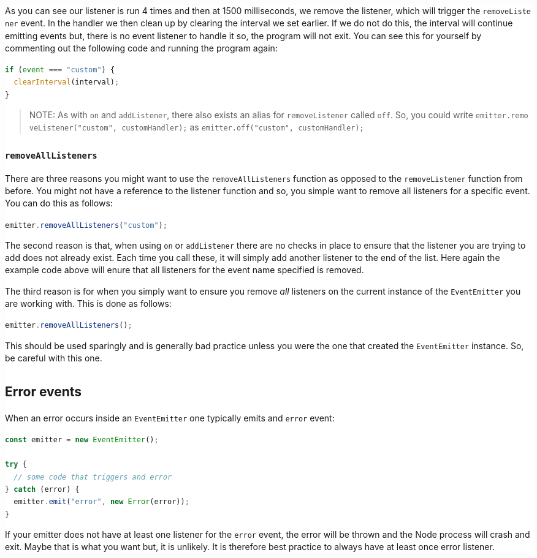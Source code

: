 As you can see our listener is run 4 times and then at 1500 milliseconds, we remove the listener, which will trigger the `removeListener` event. In the handler we then clean up by clearing the interval we set earlier. If we do not do this, the interval will continue emitting events but, there is no event listener to handle it so, the program will not exit. You can see this for yourself by commenting out the following code and running the program again:

```js
if (event === "custom") {
  clearInterval(interval);
}
```

> NOTE: As with `on` and `addListener`, there also exists an alias for `removeListener` called `off`. So, you could write `emitter.removeListener("custom", customHandler);` as `emitter.off("custom", customHandler);`

### `removeAllListeners`

There are three reasons you might want to use the `removeAllListeners` function as opposed to the `removeListener` function from before. You might not have a reference to the listener function and so, you simple want to remove all listeners for a specific event. You can do this as follows:

```js
emitter.removeAllListeners("custom");
```

The second reason is that, when using `on` or `addListener` there are no checks in place to ensure that the listener you are trying to add does not already exist. Each time you call these, it will simply add another listener to the end of the list. Here again the example code above will enure that all listeners for the event name specified is removed.

The third reason is for when you simply want to ensure you remove _all_ listeners on the current instance of the `EventEmitter` you are working with. This is done as follows:

```js
emitter.removeAllListeners();
```

This should be used sparingly and is generally bad practice unless you were the one that created the `EventEmitter` instance. So, be careful with this one.

## Error events

When an error occurs inside an `EventEmitter` one typically emits and `error` event:

```js
const emitter = new EventEmitter();

try {
  // some code that triggers and error
} catch (error) {
  emitter.emit("error", new Error(error));
}
```

If your emitter does not have at least one listener for the `error` event, the error will be thrown and the Node process will crash and exit. Maybe that is what you want but, it is unlikely. It is therefore best practice to always have at least once error listener.
